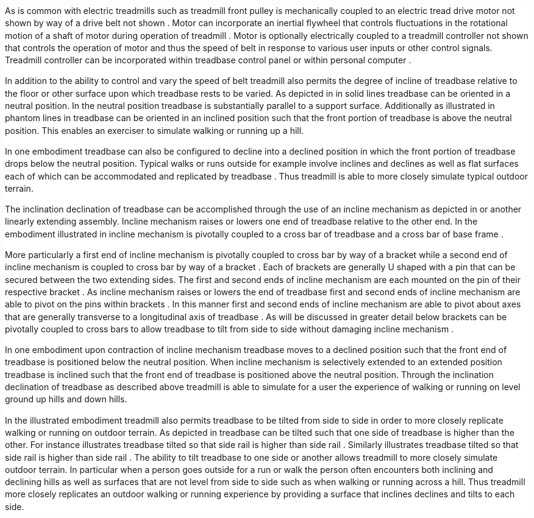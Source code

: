 As is common with electric treadmills such as treadmill front pulley is mechanically coupled to an electric tread drive motor not shown by way of a drive belt not shown . Motor can incorporate an inertial flywheel that controls fluctuations in the rotational motion of a shaft of motor during operation of treadmill . Motor is optionally electrically coupled to a treadmill controller not shown that controls the operation of motor and thus the speed of belt in response to various user inputs or other control signals. Treadmill controller can be incorporated within treadbase control panel or within personal computer .

In addition to the ability to control and vary the speed of belt treadmill also permits the degree of incline of treadbase relative to the floor or other surface upon which treadbase rests to be varied. As depicted in in solid lines treadbase can be oriented in a neutral position. In the neutral position treadbase is substantially parallel to a support surface. Additionally as illustrated in phantom lines in treadbase can be oriented in an inclined position such that the front portion of treadbase is above the neutral position. This enables an exerciser to simulate walking or running up a hill.

In one embodiment treadbase can also be configured to decline into a declined position in which the front portion of treadbase drops below the neutral position. Typical walks or runs outside for example involve inclines and declines as well as flat surfaces each of which can be accommodated and replicated by treadbase . Thus treadmill is able to more closely simulate typical outdoor terrain.

The inclination declination of treadbase can be accomplished through the use of an incline mechanism as depicted in or another linearly extending assembly. Incline mechanism raises or lowers one end of treadbase relative to the other end. In the embodiment illustrated in incline mechanism is pivotally coupled to a cross bar of treadbase and a cross bar of base frame .

More particularly a first end of incline mechanism is pivotally coupled to cross bar by way of a bracket while a second end of incline mechanism is coupled to cross bar by way of a bracket . Each of brackets are generally U shaped with a pin that can be secured between the two extending sides. The first and second ends of incline mechanism are each mounted on the pin of their respective bracket . As incline mechanism raises or lowers the end of treadbase first and second ends of incline mechanism are able to pivot on the pins within brackets . In this manner first and second ends of incline mechanism are able to pivot about axes that are generally transverse to a longitudinal axis of treadbase . As will be discussed in greater detail below brackets can be pivotally coupled to cross bars to allow treadbase to tilt from side to side without damaging incline mechanism .

In one embodiment upon contraction of incline mechanism treadbase moves to a declined position such that the front end of treadbase is positioned below the neutral position. When incline mechanism is selectively extended to an extended position treadbase is inclined such that the front end of treadbase is positioned above the neutral position. Through the inclination declination of treadbase as described above treadmill is able to simulate for a user the experience of walking or running on level ground up hills and down hills.

In the illustrated embodiment treadmill also permits treadbase to be tilted from side to side in order to more closely replicate walking or running on outdoor terrain. As depicted in treadbase can be tilted such that one side of treadbase is higher than the other. For instance illustrates treadbase tilted so that side rail is higher than side rail . Similarly illustrates treadbase tilted so that side rail is higher than side rail . The ability to tilt treadbase to one side or another allows treadmill to more closely simulate outdoor terrain. In particular when a person goes outside for a run or walk the person often encounters both inclining and declining hills as well as surfaces that are not level from side to side such as when walking or running across a hill. Thus treadmill more closely replicates an outdoor walking or running experience by providing a surface that inclines declines and tilts to each side.
